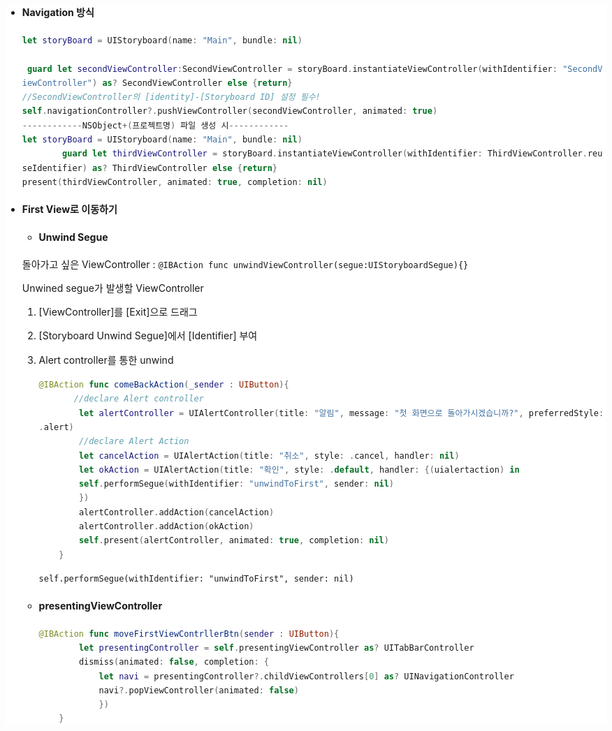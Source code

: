 
- #### Navigation 방식

  ```swift
  let storyBoard = UIStoryboard(name: "Main", bundle: nil)

   guard let secondViewController:SecondViewController = storyBoard.instantiateViewController(withIdentifier: "SecondViewController") as? SecondViewController else {return}
  //SecondViewController의 [identity]-[Storyboard ID] 설정 필수!
  self.navigationController?.pushViewController(secondViewController, animated: true)
  ------------NSObject+(프로젝트명) 파일 생성 시------------
  let storyBoard = UIStoryboard(name: "Main", bundle: nil)
          guard let thirdViewController = storyBoard.instantiateViewController(withIdentifier: ThirdViewController.reuseIdentifier) as? ThirdViewController else {return}
  present(thirdViewController, animated: true, completion: nil)
  ```

- #### First View로 이동하기

  - #### Unwind Segue

  돌아가고 싶은 ViewController :  `@IBAction func unwindViewController(segue:UIStoryboardSegue){}`

  Unwined segue가 발생할 ViewController 

  1. [ViewController]를 [Exit]으로 드래그 

  2. [Storyboard Unwind Segue]에서 [Identifier] 부여

  3. Alert controller를 통한 unwind

     ```swift
     @IBAction func comeBackAction(_sender : UIButton){
     		//declare Alert controller
             let alertController = UIAlertController(title: "알림", message: "첫 화면으로 돌아가시겠습니까?", preferredStyle: .alert)
             //declare Alert Action
             let cancelAction = UIAlertAction(title: "취소", style: .cancel, handler: nil)
             let okAction = UIAlertAction(title: "확인", style: .default, handler: {(uialertaction) in
             self.performSegue(withIdentifier: "unwindToFirst", sender: nil)
             })
             alertController.addAction(cancelAction)
             alertController.addAction(okAction)
             self.present(alertController, animated: true, completion: nil)
         }
     ```

     `self.performSegue(withIdentifier: "unwindToFirst", sender: nil)`

  - #### presentingViewController

    ```Swift
    @IBAction func moveFirstViewContrllerBtn(sender : UIButton){
            let presentingController = self.presentingViewController as? UITabBarController
            dismiss(animated: false, completion: {
                let navi = presentingController?.childViewControllers[0] as? UINavigationController
                navi?.popViewController(animated: false)
                })
        }	
    ```
